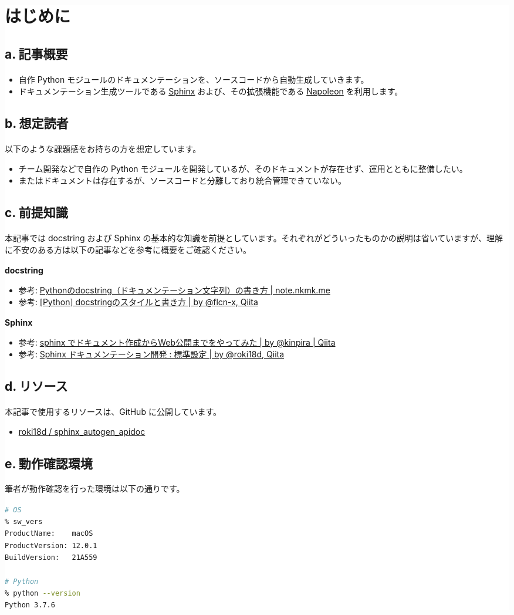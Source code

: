 # はじめに

## a. 記事概要

* 自作 Python モジュールのドキュメンテーションを、ソースコードから自動生成していきます。
* ドキュメンテーション生成ツールである [Sphinx](https://www.sphinx-doc.org/en/master/) および、その拡張機能である [Napoleon](https://sphinxcontrib-napoleon.readthedocs.io/en/latest/) を利用します。

## b. 想定読者

以下のような課題感をお持ちの方を想定しています。

* チーム開発などで自作の Python モジュールを開発しているが、そのドキュメントが存在せず、運用とともに整備したい。
* またはドキュメントは存在するが、ソースコードと分離しており統合管理できていない。

## c. 前提知識

本記事では docstring および Sphinx の基本的な知識を前提としています。それぞれがどういったものかの説明は省いていますが、理解に不安のある方は以下の記事などを参考に概要をご確認ください。

**docstring**
* 参考: [Pythonのdocstring（ドキュメンテーション文字列）の書き方 | note.nkmk.me](https://note.nkmk.me/python-docstring/)
* 参考: [[Python] docstringのスタイルと書き方 | by @flcn-x, Qiita](https://qiita.com/flcn-x/items/393c6f1f1e1e5abec906)

**Sphinx**
* 参考: [sphinx でドキュメント作成からWeb公開までをやってみた | by @kinpira | Qiita](https://qiita.com/kinpira/items/505bccacb2fba89c0ff0)
* 参考: [Sphinx ドキュメンテーション開発 : 標準設定 | by @roki18d, Qiita](https://qiita.com/roki18d/items/6ac55b44a8b35be25e52)

## d. リソース

本記事で使用するリソースは、GitHub に公開しています。

* [roki18d / sphinx_autogen_apidoc](https://github.com/roki18d/sphinx_autogen_apidoc)

## e. 動作確認環境

筆者が動作確認を行った環境は以下の通りです。

```sh
# OS
% sw_vers 
ProductName:    macOS
ProductVersion: 12.0.1
BuildVersion:   21A559

# Python
% python --version
Python 3.7.6
```
